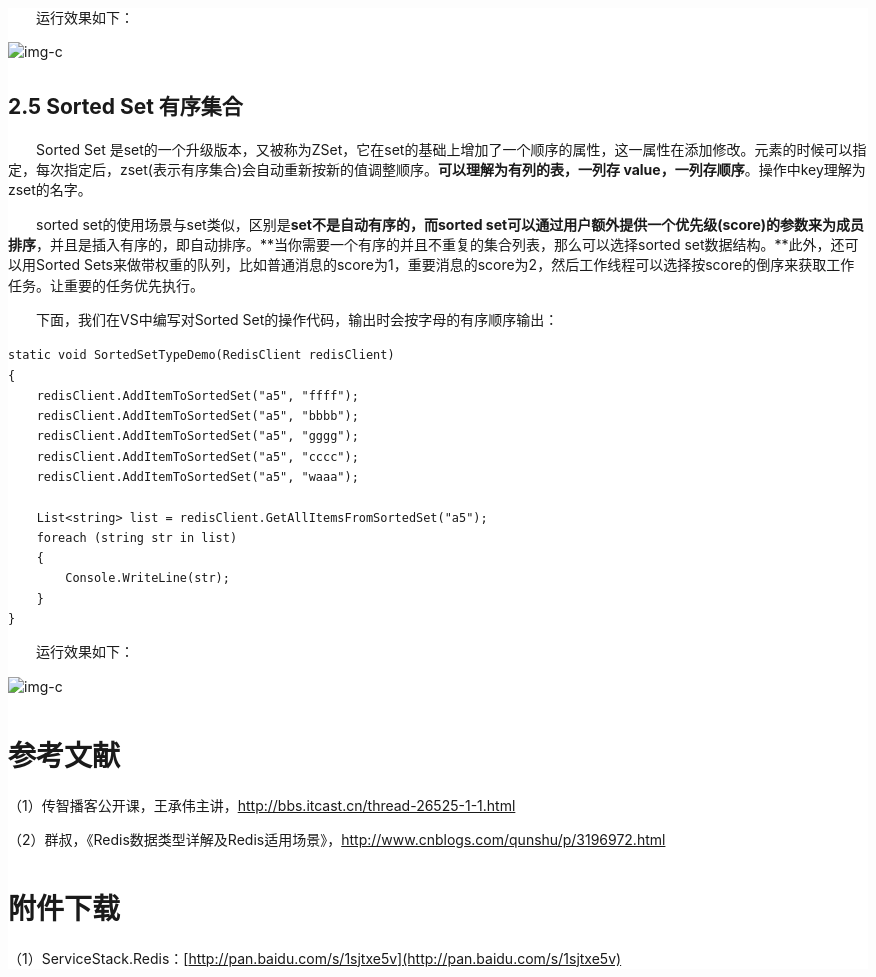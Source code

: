 　　运行效果如下：

![img-c](http://images.cnitblog.com/i/381412/201407/041110362775407.jpg)

## 2.5 Sorted Set 有序集合

　　Sorted Set 是set的一个升级版本，又被称为ZSet，它在set的基础上增加了一个顺序的属性，这一属性在添加修改。元素的时候可以指定，每次指定后，zset(表示有序集合)会自动重新按新的值调整顺序。**可以理解为有列的表，一列存 value，一列存顺序**。操作中key理解为zset的名字。

　　sorted set的使用场景与set类似，区别是**set不是自动有序的，而sorted set可以通过用户额外提供一个优先级(score)的参数来为成员排序**，并且是插入有序的，即自动排序。**当你需要一个有序的并且不重复的集合列表，那么可以选择sorted set数据结构。**此外，还可以用Sorted Sets来做带权重的队列，比如普通消息的score为1，重要消息的score为2，然后工作线程可以选择按score的倒序来获取工作任务。让重要的任务优先执行。

　　下面，我们在VS中编写对Sorted Set的操作代码，输出时会按字母的有序顺序输出：

```Csharp
static void SortedSetTypeDemo(RedisClient redisClient)
{
    redisClient.AddItemToSortedSet("a5", "ffff");
    redisClient.AddItemToSortedSet("a5", "bbbb");
    redisClient.AddItemToSortedSet("a5", "gggg");
    redisClient.AddItemToSortedSet("a5", "cccc");
    redisClient.AddItemToSortedSet("a5", "waaa");

    List<string> list = redisClient.GetAllItemsFromSortedSet("a5");
    foreach (string str in list)
    {
        Console.WriteLine(str);
    }
}
```

　　运行效果如下：

![img-c](http://images.cnitblog.com/i/381412/201407/041115396053376.jpg)

# 参考文献

（1）传智播客公开课，王承伟主讲，http://bbs.itcast.cn/thread-26525-1-1.html

（2）群叔，《Redis数据类型详解及Redis适用场景》，http://www.cnblogs.com/qunshu/p/3196972.html

# 附件下载

（1）ServiceStack.Redis：[http://pan.baidu.com/s/1sjtxe5v](http://pan.baidu.com/s/1sjtxe5v)



